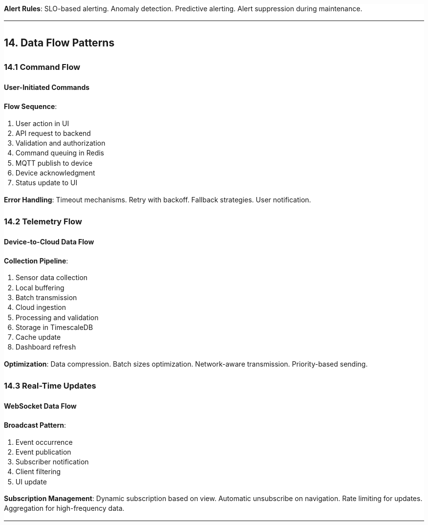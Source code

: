 **Alert Rules**:
SLO-based alerting. Anomaly detection. Predictive alerting. Alert suppression during maintenance.

---

## 14. Data Flow Patterns

### 14.1 Command Flow

#### User-Initiated Commands
**Flow Sequence**:
1. User action in UI
2. API request to backend
3. Validation and authorization
4. Command queuing in Redis
5. MQTT publish to device
6. Device acknowledgment
7. Status update to UI

**Error Handling**:
Timeout mechanisms. Retry with backoff. Fallback strategies. User notification.

### 14.2 Telemetry Flow

#### Device-to-Cloud Data Flow
**Collection Pipeline**:
1. Sensor data collection
2. Local buffering
3. Batch transmission
4. Cloud ingestion
5. Processing and validation
6. Storage in TimescaleDB
7. Cache update
8. Dashboard refresh

**Optimization**:
Data compression. Batch sizes optimization. Network-aware transmission. Priority-based sending.

### 14.3 Real-Time Updates

#### WebSocket Data Flow
**Broadcast Pattern**:
1. Event occurrence
2. Event publication
3. Subscriber notification
4. Client filtering
5. UI update

**Subscription Management**:
Dynamic subscription based on view. Automatic unsubscribe on navigation. Rate limiting for updates. Aggregation for high-frequency data.

---
